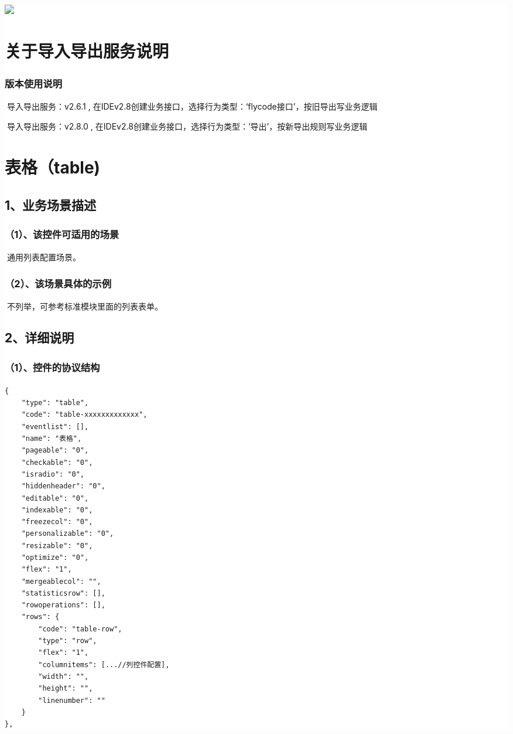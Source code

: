 ![](http://apaas.wxchina.com:8881/wp-content/uploads/aiimage.png)

# 关于导入导出服务说明

### 版本使用说明

​ 导入导出服务：v2.6.1 , 在IDEv2.8创建业务接口，选择行为类型：‘flycode接口’，按旧导出写业务逻辑

​ 导入导出服务：v2.8.0 , 在IDEv2.8创建业务接口，选择行为类型：‘导出’，按新导出规则写业务逻辑

# 表格（table)

## 1、业务场景描述

### （1）、该控件可适用的场景

​ 通用列表配置场景。

### （2）、该场景具体的示例

​ 不列举，可参考标准模块里面的列表表单。

## 2、详细说明

### （1）、控件的协议结构

```
{
    "type": "table",
    "code": "table-xxxxxxxxxxxxx",
    "eventlist": [],
    "name": "表格",
    "pageable": "0",
    "checkable": "0",
    "isradio": "0",
    "hiddenheader": "0",
    "editable": "0",
    "indexable": "0",
    "freezecol": "0",
    "personalizable": "0",
    "resizable": "0",
    "optimize": "0",
    "flex": "1",
    "mergeablecol": "",
    "statisticsrow": [],
    "rowoperations": [],
    "rows": {
        "code": "table-row",
        "type": "row",
        "flex": "1",
        "columnitems": [...//列控件配置],
        "width": "",
        "height": "",
        "linenumber": ""
    }
},
```
